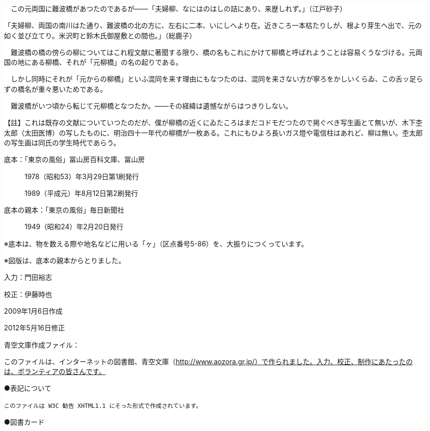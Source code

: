 　この元両国に難波橋があつたのであるが――「夫婦柳、なにはのはしの詰にあり、来歴しれず。」（江戸砂子）

「夫婦柳、両国の南川はた通り、難波橋の北の方に、左右に二本、いにしへより在。近きころ一本枯たりしが、根より芽生へ出で、元の如く並び立てり。米沢町と鈴木氏御屋敷との間也。」（総鹿子）

　難波橋の橋の傍らの柳についてはこれ程文献に著聞する限り、橋の名もこれにかけて柳橋と呼ばれようことは容易くうなづける。元両国の地にある柳橋、それが「元柳橋」の名の起りである。

　しかし同時にそれが「元からの柳橋」といふ混同を来す理由にもなつたのは、混同を来さない方が寧ろをかしいくらゐ、この舌ッ足らずの橋名が重々悪いためである。

　難波橋がいつ頃から転じて元柳橋となつたか。――その経緯は遺憾ながらはつきりしない。

【註】これは既存の文献についていつたのだが、僕が柳橋の近くにゐたころはまだコドモだつたので掲ぐべき写生画とて無いが、木下杢太郎（太田医博）の写したものに、明治四十一年代の柳橋が一枚ある。これにもひよろ長いガス燈や電信柱はあれど、柳は無い。杢太郎の写生画は同氏の学生時代であらう。













底本：「東京の風俗」冨山房百科文庫、冨山房

　　　1978（昭和53）年3月29日第1刷発行

　　　1989（平成元）年8月12日第2刷発行

底本の親本：「東京の風俗」毎日新聞社

　　　1949（昭和24）年2月20日発行

※底本は、物を数える際や地名などに用いる「ヶ」（区点番号5-86）を、大振りにつくっています。

※図版は、底本の親本からとりました。

入力：門田裕志

校正：伊藤時也

2009年1月6日作成

2012年5月16日修正

青空文庫作成ファイル：

このファイルは、インターネットの図書館、青空文庫（http://www.aozora.gr.jp/）で作られました。入力、校正、制作にあたったのは、ボランティアの皆さんです。











●表記について


	このファイルは W3C 勧告 XHTML1.1 にそった形式で作成されています。







●図書カード